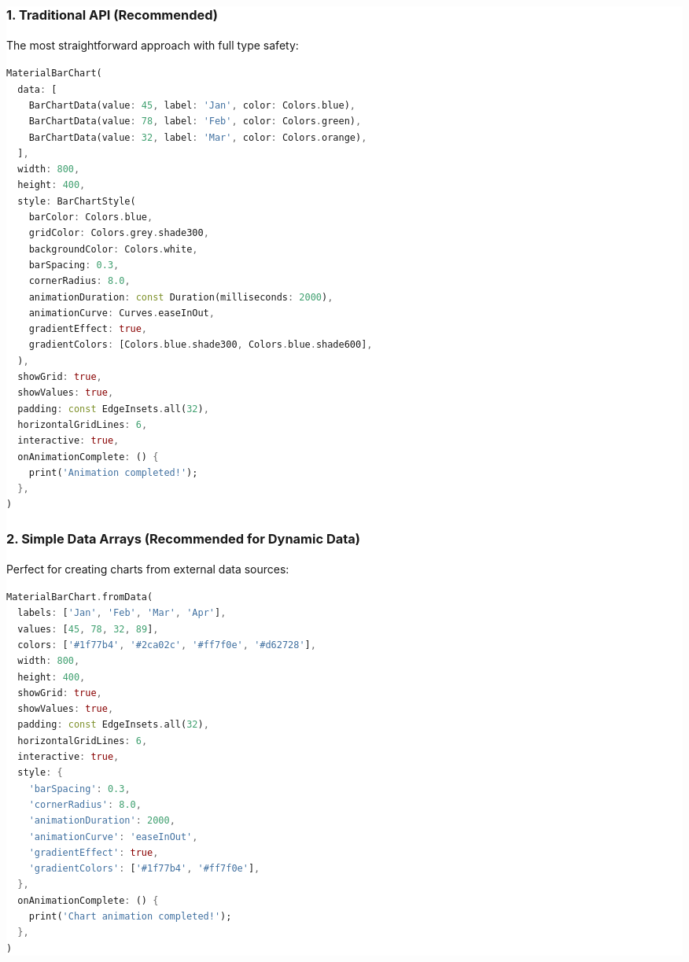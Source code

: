 ### 1. Traditional API (Recommended)

The most straightforward approach with full type safety:

```dart
MaterialBarChart(
  data: [
    BarChartData(value: 45, label: 'Jan', color: Colors.blue),
    BarChartData(value: 78, label: 'Feb', color: Colors.green),
    BarChartData(value: 32, label: 'Mar', color: Colors.orange),
  ],
  width: 800,
  height: 400,
  style: BarChartStyle(
    barColor: Colors.blue,
    gridColor: Colors.grey.shade300,
    backgroundColor: Colors.white,
    barSpacing: 0.3,
    cornerRadius: 8.0,
    animationDuration: const Duration(milliseconds: 2000),
    animationCurve: Curves.easeInOut,
    gradientEffect: true,
    gradientColors: [Colors.blue.shade300, Colors.blue.shade600],
  ),
  showGrid: true,
  showValues: true,
  padding: const EdgeInsets.all(32),
  horizontalGridLines: 6,
  interactive: true,
  onAnimationComplete: () {
    print('Animation completed!');
  },
)
```

### 2. Simple Data Arrays (Recommended for Dynamic Data)

Perfect for creating charts from external data sources:

```dart
MaterialBarChart.fromData(
  labels: ['Jan', 'Feb', 'Mar', 'Apr'],
  values: [45, 78, 32, 89],
  colors: ['#1f77b4', '#2ca02c', '#ff7f0e', '#d62728'],
  width: 800,
  height: 400,
  showGrid: true,
  showValues: true,
  padding: const EdgeInsets.all(32),
  horizontalGridLines: 6,
  interactive: true,
  style: {
    'barSpacing': 0.3,
    'cornerRadius': 8.0,
    'animationDuration': 2000,
    'animationCurve': 'easeInOut',
    'gradientEffect': true,
    'gradientColors': ['#1f77b4', '#ff7f0e'],
  },
  onAnimationComplete: () {
    print('Chart animation completed!');
  },
)
```
